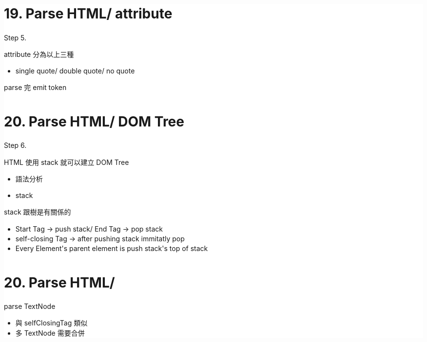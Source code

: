 
# 19. Parse HTML/ attribute

Step 5.

attribute 分為以上三種

- single quote/ double quote/ no quote

parse 完 emit token

# 20. Parse HTML/ DOM Tree

Step 6.

HTML 使用 stack 就可以建立 DOM Tree

- 語法分析

- stack

stack 跟樹是有關係的

- Start Tag → push stack/ End Tag → pop stack
- self-closing Tag → after pushing stack immitatly pop
- Every Element's parent element is push stack's top of stack


# 20. Parse HTML/

parse TextNode

- 與 selfClosingTag 類似
- 多 TextNode 需要合併